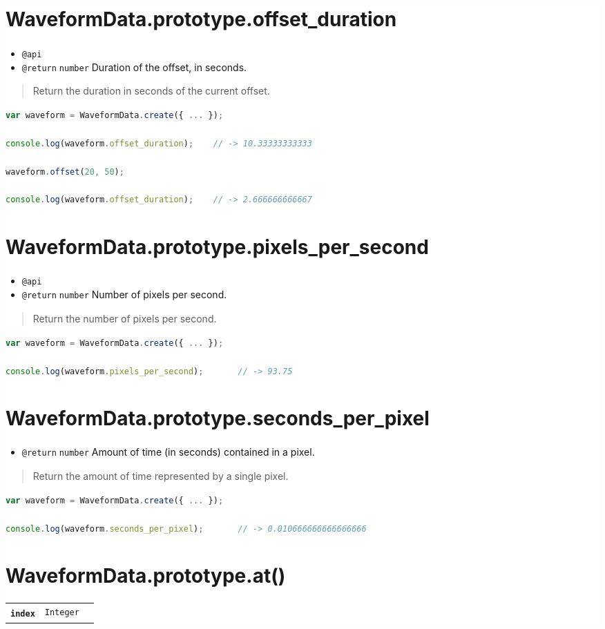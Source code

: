 # WaveformData.prototype.offset_duration


* `@api`
* `@return` `number` Duration of the offset, in seconds.


> Return the duration in seconds of the current offset.

```javascript
var waveform = WaveformData.create({ ... });

console.log(waveform.offset_duration);    // -> 10.33333333333

waveform.offset(20, 50);

console.log(waveform.offset_duration);    // -> 2.666666666667
```

# WaveformData.prototype.pixels_per_second


* `@api`
* `@return` `number` Number of pixels per second.


> Return the number of pixels per second.

```javascript
var waveform = WaveformData.create({ ... });

console.log(waveform.pixels_per_second);       // -> 93.75
```

# WaveformData.prototype.seconds_per_pixel


* `@return` `number` Amount of time (in seconds) contained in a pixel.


> Return the amount of time represented by a single pixel.

```javascript
var waveform = WaveformData.create({ ... });

console.log(waveform.seconds_per_pixel);       // -> 0.010666666666666666
```

# WaveformData.prototype.at()

<table>
  <tr>
    <th><code>index</code></th>
    <td><code>Integer</code></td>
    <td></td>
  </tr>
</table>
